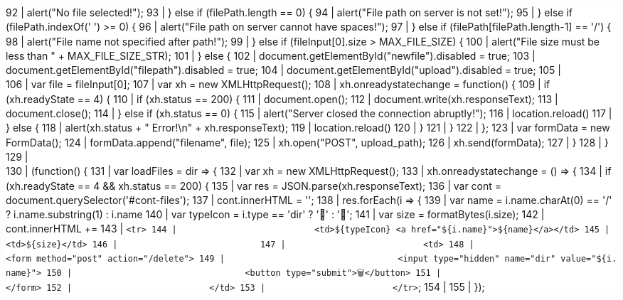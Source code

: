  92 |             alert("No file selected!");
 93 |         } else if (filePath.length == 0) {
 94 |             alert("File path on server is not set!");
 95 |         } else if (filePath.indexOf(' ') >= 0) {
 96 |             alert("File path on server cannot have spaces!");
 97 |         } else if (filePath[filePath.length-1] == '/') {
 98 |             alert("File name not specified after path!");
 99 |         } else if (fileInput[0].size > MAX_FILE_SIZE) {
100 |             alert("File size must be less than " + MAX_FILE_SIZE_STR);
101 |         } else {
102 |             document.getElementById("newfile").disabled = true;
103 |             document.getElementById("filepath").disabled = true;
104 |             document.getElementById("upload").disabled = true;
105 |     
106 |             var file = fileInput[0];
107 |             var xh = new XMLHttpRequest();
108 |             xh.onreadystatechange = function() {
109 |                 if (xh.readyState == 4) {
110 |                     if (xh.status == 200) {
111 |                         document.open();
112 |                         document.write(xh.responseText);
113 |                         document.close();
114 |                     } else if (xh.status == 0) {
115 |                         alert("Server closed the connection abruptly!");
116 |                         location.reload()
117 |                     } else {
118 |                         alert(xh.status + " Error!\n" + xh.responseText);
119 |                         location.reload()
120 |                     }
121 |                 }
122 |             };
123 |             var formData = new FormData();
124 |             formData.append("filename", file);
125 |             xh.open("POST", upload_path);
126 |             xh.send(formData);
127 |         }
128 |     }
129 |     
130 |     (function() {
131 |         var loadFiles = dir => {
132 |             var xh = new XMLHttpRequest();
133 |             xh.onreadystatechange = () => {
134 |                 if (xh.readyState == 4 && xh.status == 200) {
135 |                     var res = JSON.parse(xh.responseText);
136 |                     var cont = document.querySelector('#cont-files');
137 |                     cont.innerHTML = '';
138 |                     res.forEach(i => {
139 |                         var name = i.name.charAt(0) == '/' ? i.name.substring(1) : i.name
140 |                         var typeIcon = i.type == 'dir' ? '📁' : '📄';
141 |                         var size = formatBytes(i.size);
142 |                         cont.innerHTML +=
143 |                         `<tr>
144 |                           <td>${typeIcon} <a href="${i.name}">${name}</a></td>
145 |                           <td>${size}</td>
146 |                           
147 |                           <td>
148 |                                  <form method="post" action="/delete">
149 |                                  <input type="hidden" name="dir" value="${i.name}">
150 |                                  <button type="submit">🗑️</button>
151 |                                  </form>
152 |                           </td>
153 |                         </tr>`;
154 | 
155 |                     });